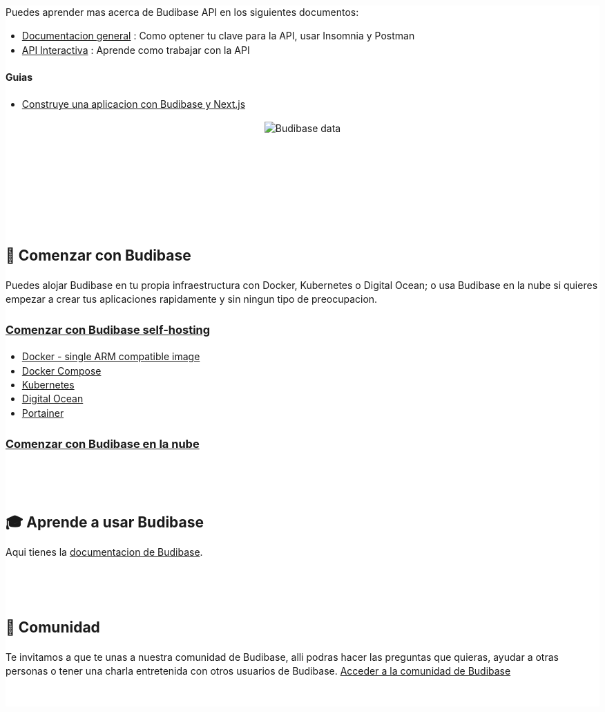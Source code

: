 Puedes aprender mas acerca de Budibase API en los siguientes documentos:
- [Documentacion general](https://docs.budibase.com/docs/public-api) : Como optener tu clave para la API, usar Insomnia y Postman
- [API Interactiva](https://docs.budibase.com/reference/post_applications) : Aprende como trabajar con la API

#### Guias

- [Construye una aplicacion con Budibase y Next.js](https://budibase.com/blog/building-a-crud-app-with-budibase-and-next.js/)

<p align="center">
  <img alt="Budibase data" src="https://res.cloudinary.com/daog6scxm/image/upload/v1647858558/Feb%20release/Start_building_with_Budibase_s_API_3_rhlzhv.png">
</p>
<br /><br />

<br /><br /><br />

## 🏁 Comenzar con Budibase

Puedes alojar Budibase en tu propia infraestructura con Docker, Kubernetes o Digital Ocean; o usa Budibase en la nube si
quieres empezar a crear tus aplicaciones rapidamente y sin ningun tipo de preocupacion.

### [Comenzar con Budibase self-hosting](https://docs.budibase.com/docs/hosting-methods)

- [Docker - single ARM compatible image](https://docs.budibase.com/docs/docker)
- [Docker Compose](https://docs.budibase.com/docs/docker-compose)
- [Kubernetes](https://docs.budibase.com/docs/kubernetes-k8s)
- [Digital Ocean](https://docs.budibase.com/docs/digitalocean)
- [Portainer](https://docs.budibase.com/docs/portainer)


### [Comenzar con Budibase en la nube](https://budibase.com)

<br /><br />

## 🎓 Aprende a usar Budibase
 
Aqui tienes la [documentacion de Budibase](https://docs.budibase.com/docs).
<br />


<br /><br />

## 💬 Comunidad

Te invitamos a que te unas a nuestra comunidad de Budibase, alli podras hacer las preguntas que quieras, ayudar a otras
personas o tener una charla entretenida con otros usuarios de Budibase. 
[Acceder a la comunidad de Budibase](https://github.com/Budibase/budibase/discussions)
<br /><br /><br />
